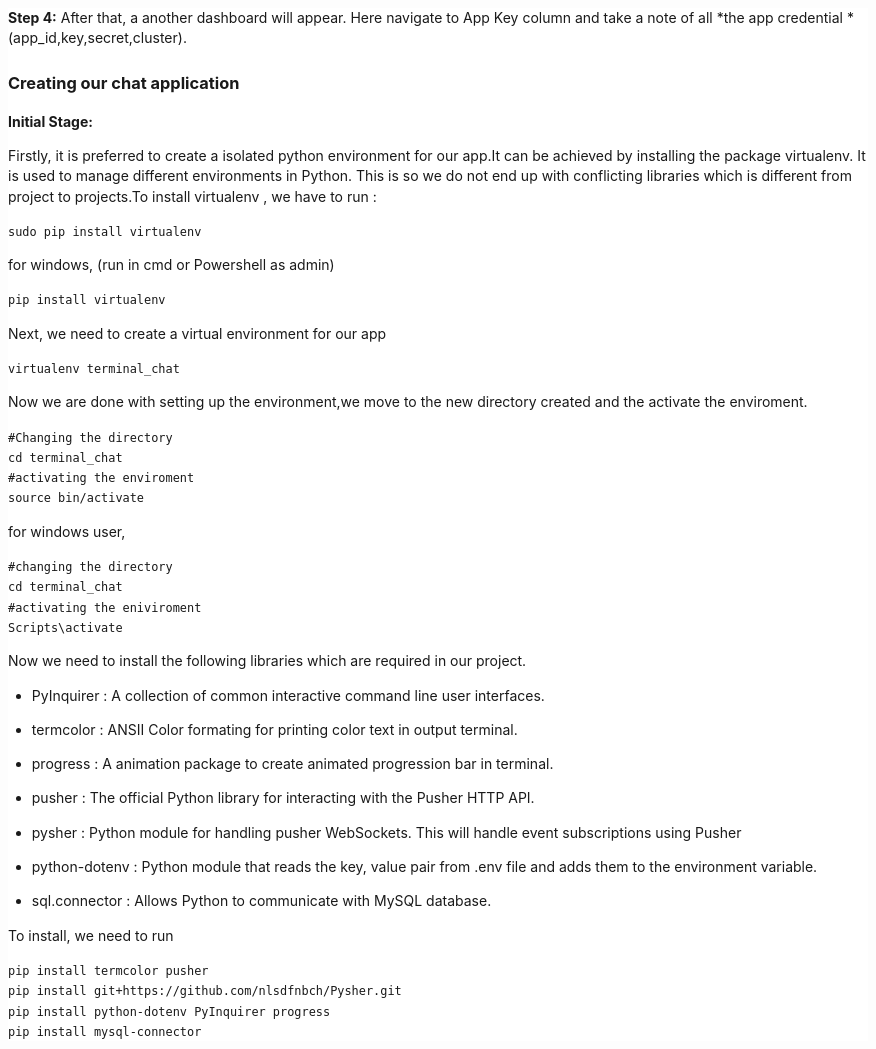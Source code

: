 **Step 4:** After that, a another dashboard will appear. Here navigate to App Key column and take a note of all *the app credential *(app_id,key,secret,cluster).

### **Creating our chat application**

**Initial Stage:**

Firstly, it is preferred to create a isolated python environment for our app.It can be achieved by installing the package virtualenv. It is used to manage different environments in Python. This is so we do not end up with conflicting libraries which is different from project to projects.To install virtualenv , we have to run :

    sudo pip install virtualenv

for windows, (run in cmd or Powershell as admin)

    pip install virtualenv

Next, we need to create a virtual environment for our app

    virtualenv terminal_chat

Now we are done with setting up the environment,we move to the new directory created and the activate the enviroment.

    #Changing the directory
    cd terminal_chat
    #activating the enviroment
    source bin/activate

for windows user,

    #changing the directory
    cd terminal_chat
    #activating the eniviroment
    Scripts\activate

Now we need to install the following libraries which are required in our project.

* PyInquirer : A collection of common interactive command line user interfaces.

* termcolor : ANSII Color formating for printing color text in output terminal.

* progress : A animation package to create animated progression bar in terminal.

* pusher : The official Python library for interacting with the Pusher HTTP API.

* pysher : Python module for handling pusher WebSockets. This will handle event subscriptions using Pusher

* python-dotenv : Python module that reads the key, value pair from .env file and adds them to the environment variable.

* sql.connector : Allows Python to communicate with MySQL database.

To install, we need to run

    pip install termcolor pusher
    pip install git+https://github.com/nlsdfnbch/Pysher.git 
    pip install python-dotenv PyInquirer progress
    pip install mysql-connector

